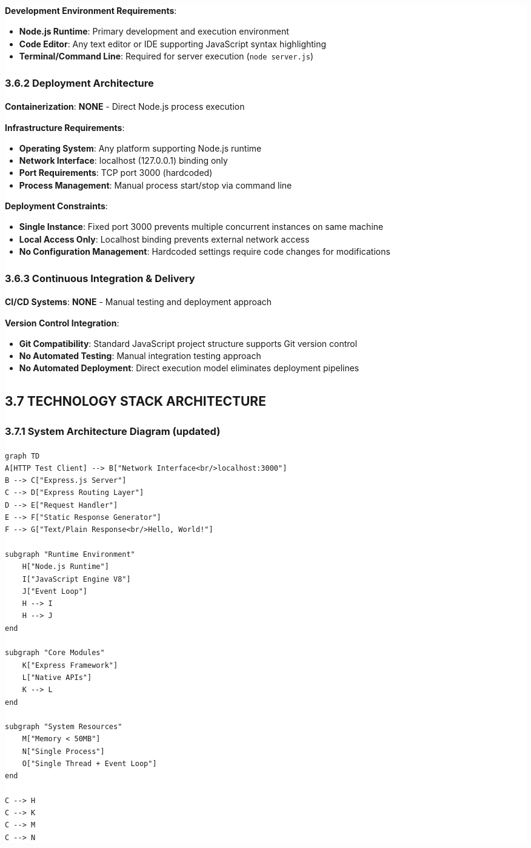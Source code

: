 **Development Environment Requirements**:
- **Node.js Runtime**: Primary development and execution environment
- **Code Editor**: Any text editor or IDE supporting JavaScript syntax highlighting
- **Terminal/Command Line**: Required for server execution (`node server.js`)

### 3.6.2 Deployment Architecture
**Containerization**: **NONE** - Direct Node.js process execution

**Infrastructure Requirements**:
- **Operating System**: Any platform supporting Node.js runtime
- **Network Interface**: localhost (127.0.0.1) binding only
- **Port Requirements**: TCP port 3000 (hardcoded)
- **Process Management**: Manual process start/stop via command line

**Deployment Constraints**:
- **Single Instance**: Fixed port 3000 prevents multiple concurrent instances on same machine
- **Local Access Only**: Localhost binding prevents external network access
- **No Configuration Management**: Hardcoded settings require code changes for modifications

### 3.6.3 Continuous Integration & Delivery
**CI/CD Systems**: **NONE** - Manual testing and deployment approach

**Version Control Integration**: 
- **Git Compatibility**: Standard JavaScript project structure supports Git version control
- **No Automated Testing**: Manual integration testing approach
- **No Automated Deployment**: Direct execution model eliminates deployment pipelines

## 3.7 TECHNOLOGY STACK ARCHITECTURE

### 3.7.1 System Architecture Diagram (updated)

```mermaid
graph TD
A[HTTP Test Client] --> B["Network Interface<br/>localhost:3000"]
B --> C["Express.js Server"]
C --> D["Express Routing Layer"]
D --> E["Request Handler"]
E --> F["Static Response Generator"]
F --> G["Text/Plain Response<br/>Hello, World!"]

subgraph "Runtime Environment"
    H["Node.js Runtime"]
    I["JavaScript Engine V8"]
    J["Event Loop"]
    H --> I
    H --> J
end

subgraph "Core Modules"
    K["Express Framework"]
    L["Native APIs"]
    K --> L
end

subgraph "System Resources"
    M["Memory < 50MB"]
    N["Single Process"]
    O["Single Thread + Event Loop"]
end

C --> H
C --> K
C --> M
C --> N
```